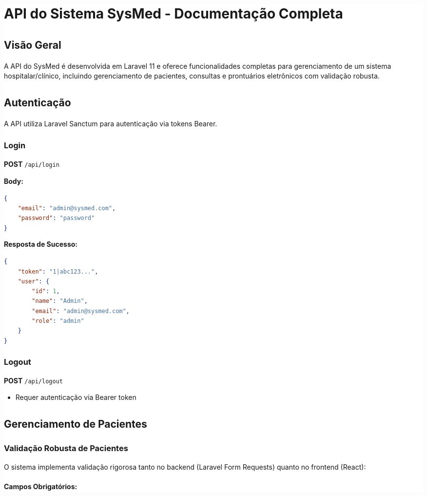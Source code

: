 # API do Sistema SysMed - Documentação Completa

## Visão Geral

A API do SysMed é desenvolvida em Laravel 11 e oferece funcionalidades completas para gerenciamento de um sistema hospitalar/clínico, incluindo gerenciamento de pacientes, consultas e prontuários eletrônicos com validação robusta.

## Autenticação

A API utiliza Laravel Sanctum para autenticação via tokens Bearer.

### Login

**POST** `/api/login`

**Body:**

```json
{
    "email": "admin@sysmed.com",
    "password": "password"
}
```

**Resposta de Sucesso:**

```json
{
    "token": "1|abc123...",
    "user": {
        "id": 1,
        "name": "Admin",
        "email": "admin@sysmed.com",
        "role": "admin"
    }
}
```

### Logout

**POST** `/api/logout`

-   Requer autenticação via Bearer token

## Gerenciamento de Pacientes

### Validação Robusta de Pacientes

O sistema implementa validação rigorosa tanto no backend (Laravel Form Requests) quanto no frontend (React):

#### Campos Obrigatórios:
